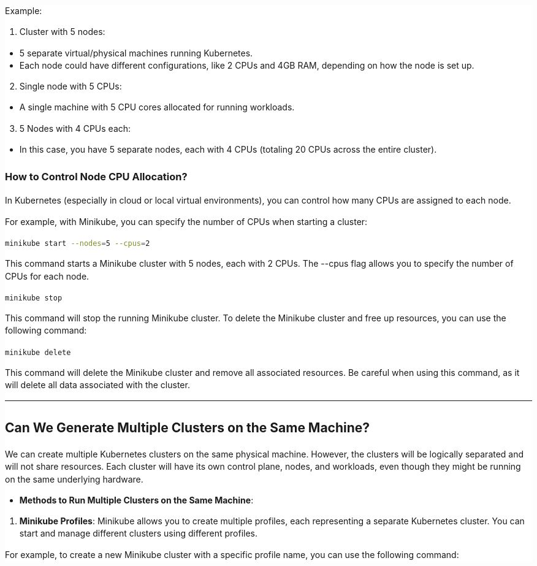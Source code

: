 Example:

1. Cluster with 5 nodes:

- 5 separate virtual/physical machines running Kubernetes.
- Each node could have different configurations, like 2 CPUs and 4GB RAM, depending on how the node is set up.

2. Single node with 5 CPUs:

- A single machine with 5 CPU cores allocated for running workloads.
3. 5 Nodes with 4 CPUs each:

- In this case, you have 5 separate nodes, each with 4 CPUs (totaling 20 CPUs across the entire cluster).


### How to Control Node CPU Allocation?
In Kubernetes (especially in cloud or local virtual environments), you can control how many CPUs are assigned to each node.

For example, with Minikube, you can specify the number of CPUs when starting a cluster:

```bash
minikube start --nodes=5 --cpus=2
```

This command starts a Minikube cluster with 5 nodes, each with 2 CPUs. The --cpus flag allows you to specify the number of CPUs for each node.


```bash
minikube stop
```

This command will stop the running Minikube cluster. To delete the Minikube cluster and free up resources, you can use the following command:

```bash
minikube delete
```

This command will delete the Minikube cluster and remove all associated resources. Be careful when using this command, as it will delete all data associated with the cluster.

---

## Can We Generate Multiple Clusters on the Same Machine?

 We can create multiple Kubernetes clusters on the same physical machine. However, the clusters will be logically separated and will not share resources. Each cluster will have its own control plane, nodes, and workloads, even though they might be running on the same underlying hardware.


 - **Methods to Run Multiple Clusters on the Same Machine**:

 1. **Minikube Profiles**: Minikube allows you to create multiple profiles, each representing a separate Kubernetes cluster. You can start and manage different clusters using different profiles.

 For example, to create a new Minikube cluster with a specific profile name, you can use the following command:
